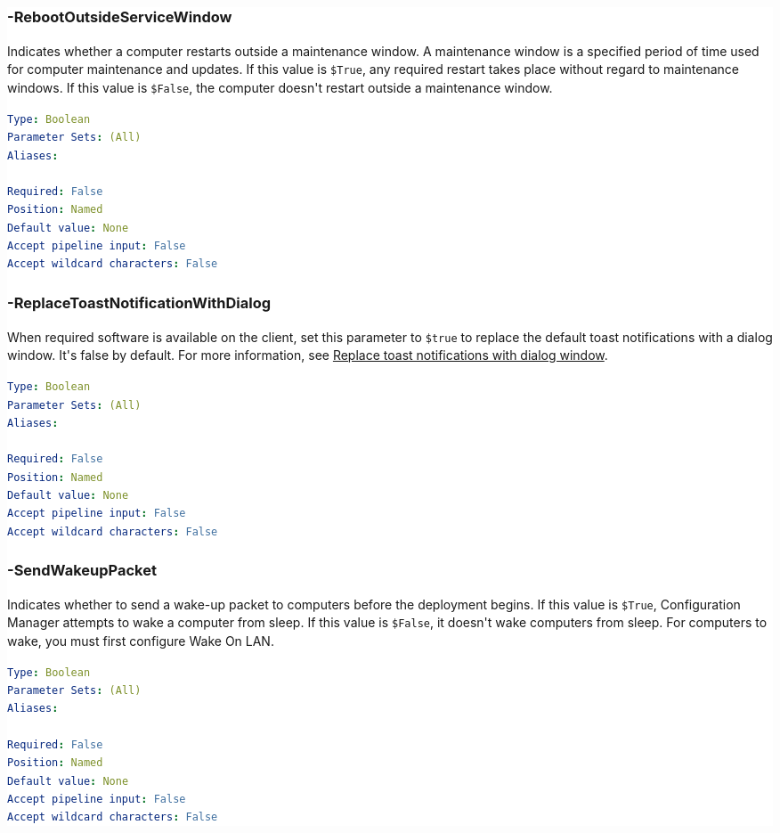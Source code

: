 ### -RebootOutsideServiceWindow

Indicates whether a computer restarts outside a maintenance window.
A maintenance window is a specified period of time used for computer maintenance and updates.
If this value is `$True`, any required restart takes place without regard to maintenance windows.
If this value is `$False`, the computer doesn't restart outside a maintenance window.

```yaml
Type: Boolean
Parameter Sets: (All)
Aliases:

Required: False
Position: Named
Default value: None
Accept pipeline input: False
Accept wildcard characters: False
```

### -ReplaceToastNotificationWithDialog

When required software is available on the client, set this parameter to `$true` to replace the default toast notifications with a dialog window. It's false by default. For more information, see [Replace toast notifications with dialog window](/mem/configmgr/apps/plan-design/plan-for-software-center#bkmk_impact).

```yaml
Type: Boolean
Parameter Sets: (All)
Aliases:

Required: False
Position: Named
Default value: None
Accept pipeline input: False
Accept wildcard characters: False
```

### -SendWakeupPacket

Indicates whether to send a wake-up packet to computers before the deployment begins.
If this value is `$True`, Configuration Manager attempts to wake a computer from sleep.
If this value is `$False`, it doesn't wake computers from sleep.
For computers to wake, you must first configure Wake On LAN.

```yaml
Type: Boolean
Parameter Sets: (All)
Aliases:

Required: False
Position: Named
Default value: None
Accept pipeline input: False
Accept wildcard characters: False
```
